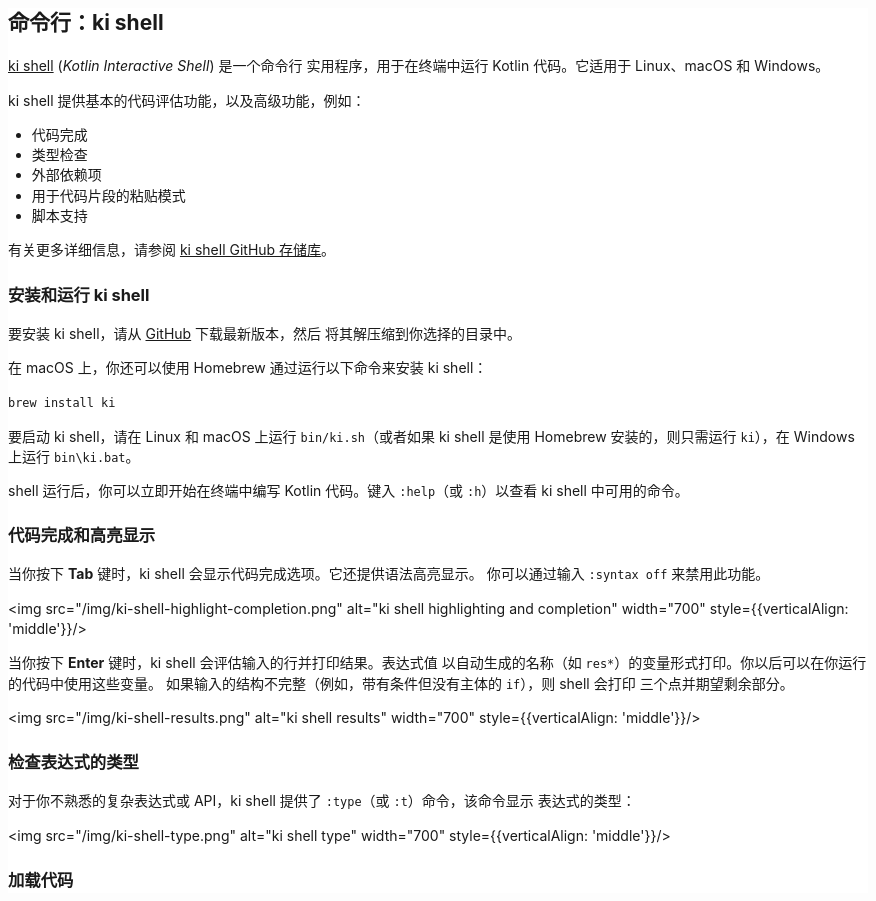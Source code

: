## 命令行：ki shell

[ki shell](https://github.com/Kotlin/kotlin-interactive-shell) (_Kotlin Interactive Shell_) 是一个命令行
实用程序，用于在终端中运行 Kotlin 代码。它适用于 Linux、macOS 和 Windows。

ki shell 提供基本的代码评估功能，以及高级功能，例如：
* 代码完成
* 类型检查
* 外部依赖项
* 用于代码片段的粘贴模式
* 脚本支持

有关更多详细信息，请参阅 [ki shell GitHub 存储库](https://github.com/Kotlin/kotlin-interactive-shell)。

### 安装和运行 ki shell

要安装 ki shell，请从 [GitHub](https://github.com/Kotlin/kotlin-interactive-shell) 下载最新版本，然后
将其解压缩到你选择的目录中。

在 macOS 上，你还可以使用 Homebrew 通过运行以下命令来安装 ki shell：

```shell
brew install ki
```

要启动 ki shell，请在 Linux 和 macOS 上运行 `bin/ki.sh`（或者如果 ki shell 是使用 Homebrew 安装的，则只需运行 `ki`），在 Windows 上运行 `bin\ki.bat`。

shell 运行后，你可以立即开始在终端中编写 Kotlin 代码。键入 `:help`（或 `:h`）以查看
ki shell 中可用的命令。

### 代码完成和高亮显示

当你按下 **Tab** 键时，ki shell 会显示代码完成选项。它还提供语法高亮显示。
你可以通过输入 `:syntax off` 来禁用此功能。

<img src="/img/ki-shell-highlight-completion.png" alt="ki shell highlighting and completion" width="700" style={{verticalAlign: 'middle'}}/>

当你按下 **Enter** 键时，ki shell 会评估输入的行并打印结果。表达式值
以自动生成的名称（如 `res*`）的变量形式打印。你以后可以在你运行的代码中使用这些变量。
如果输入的结构不完整（例如，带有条件但没有主体的 `if`），则 shell 会打印
三个点并期望剩余部分。

<img src="/img/ki-shell-results.png" alt="ki shell results" width="700" style={{verticalAlign: 'middle'}}/>

### 检查表达式的类型

对于你不熟悉的复杂表达式或 API，ki shell 提供了 `:type`（或 `:t`）命令，该命令显示
表达式的类型：

<img src="/img/ki-shell-type.png" alt="ki shell type" width="700" style={{verticalAlign: 'middle'}}/>

### 加载代码
